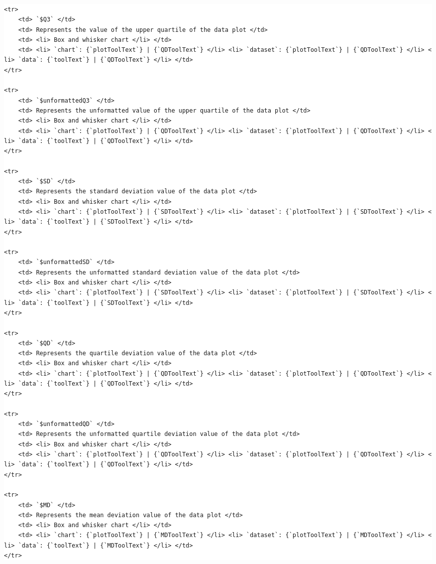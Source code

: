     <tr>
        <td> `$Q3` </td>
        <td> Represents the value of the upper quartile of the data plot </td>
        <td> <li> Box and whisker chart </li> </td>
        <td> <li> `chart`: {`plotToolText`} | {`QDToolText`} </li> <li> `dataset`: {`plotToolText`} | {`QDToolText`} </li> <li> `data`: {`toolText`} | {`QDToolText`} </li> </td>
    </tr>

    <tr>
        <td> `$unformattedQ3` </td>
        <td> Represents the unformatted value of the upper quartile of the data plot </td>
        <td> <li> Box and whisker chart </li> </td>
        <td> <li> `chart`: {`plotToolText`} | {`QDToolText`} </li> <li> `dataset`: {`plotToolText`} | {`QDToolText`} </li> <li> `data`: {`toolText`} | {`QDToolText`} </li> </td>
    </tr>

    <tr>
        <td> `$SD` </td>
        <td> Represents the standard deviation value of the data plot </td>
        <td> <li> Box and whisker chart </li> </td>
        <td> <li> `chart`: {`plotToolText`} | {`SDToolText`} </li> <li> `dataset`: {`plotToolText`} | {`SDToolText`} </li> <li> `data`: {`toolText`} | {`SDToolText`} </li> </td>
    </tr>

    <tr>
        <td> `$unformattedSD` </td>
        <td> Represents the unformatted standard deviation value of the data plot </td>
        <td> <li> Box and whisker chart </li> </td>
        <td> <li> `chart`: {`plotToolText`} | {`SDToolText`} </li> <li> `dataset`: {`plotToolText`} | {`SDToolText`} </li> <li> `data`: {`toolText`} | {`SDToolText`} </li> </td>
    </tr>

    <tr>
        <td> `$QD` </td>
        <td> Represents the quartile deviation value of the data plot </td>
        <td> <li> Box and whisker chart </li> </td>
        <td> <li> `chart`: {`plotToolText`} | {`QDToolText`} </li> <li> `dataset`: {`plotToolText`} | {`QDToolText`} </li> <li> `data`: {`toolText`} | {`QDToolText`} </li> </td>
    </tr>

    <tr>
        <td> `$unformattedQD` </td>
        <td> Represents the unformatted quartile deviation value of the data plot </td>
        <td> <li> Box and whisker chart </li> </td>
        <td> <li> `chart`: {`plotToolText`} | {`QDToolText`} </li> <li> `dataset`: {`plotToolText`} | {`QDToolText`} </li> <li> `data`: {`toolText`} | {`QDToolText`} </li> </td>
    </tr>

    <tr>
        <td> `$MD` </td>
        <td> Represents the mean deviation value of the data plot </td>
        <td> <li> Box and whisker chart </li> </td>
        <td> <li> `chart`: {`plotToolText`} | {`MDToolText`} </li> <li> `dataset`: {`plotToolText`} | {`MDToolText`} </li> <li> `data`: {`toolText`} | {`MDToolText`} </li> </td>
    </tr>
